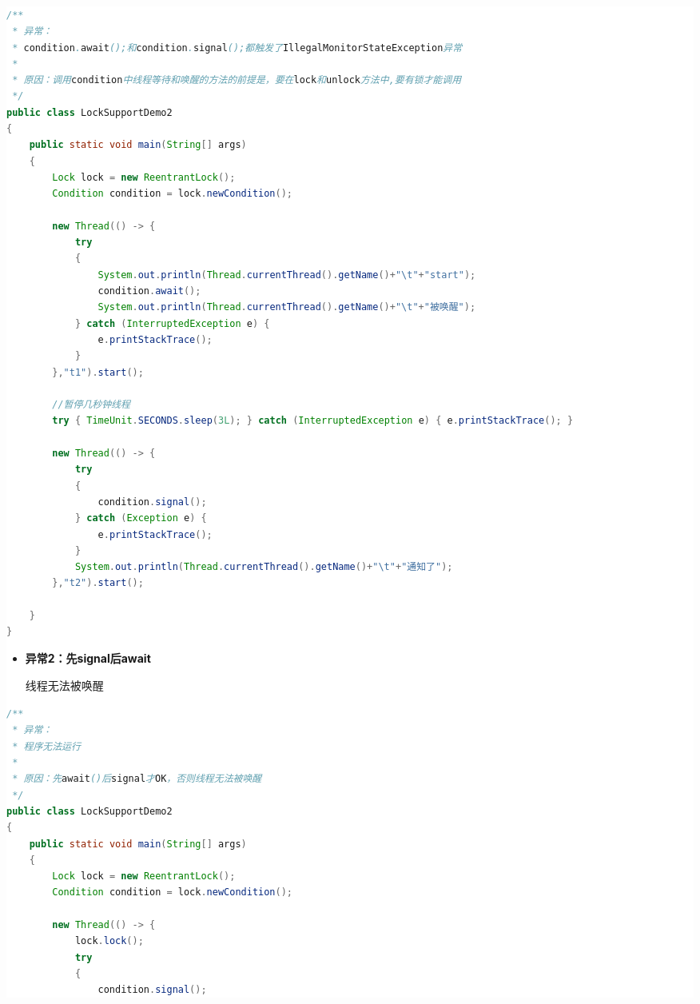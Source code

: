 ~~~ java
/**
 * 异常：
 * condition.await();和condition.signal();都触发了IllegalMonitorStateException异常
 *
 * 原因：调用condition中线程等待和唤醒的方法的前提是，要在lock和unlock方法中,要有锁才能调用
 */
public class LockSupportDemo2
{
    public static void main(String[] args)
    {
        Lock lock = new ReentrantLock();
        Condition condition = lock.newCondition();

        new Thread(() -> {
            try
            {
                System.out.println(Thread.currentThread().getName()+"\t"+"start");
                condition.await();
                System.out.println(Thread.currentThread().getName()+"\t"+"被唤醒");
            } catch (InterruptedException e) {
                e.printStackTrace();
            }
        },"t1").start();

        //暂停几秒钟线程
        try { TimeUnit.SECONDS.sleep(3L); } catch (InterruptedException e) { e.printStackTrace(); }

        new Thread(() -> {
            try
            {
                condition.signal();
            } catch (Exception e) {
                e.printStackTrace();
            }
            System.out.println(Thread.currentThread().getName()+"\t"+"通知了");
        },"t2").start();

    }
}
~~~

- **异常2：先signal后await**

  线程无法被唤醒

~~~ java
/**
 * 异常：
 * 程序无法运行
 *
 * 原因：先await()后signal才OK，否则线程无法被唤醒
 */
public class LockSupportDemo2
{
    public static void main(String[] args)
    {
        Lock lock = new ReentrantLock();
        Condition condition = lock.newCondition();

        new Thread(() -> {
            lock.lock();
            try
            {
                condition.signal();
~~~